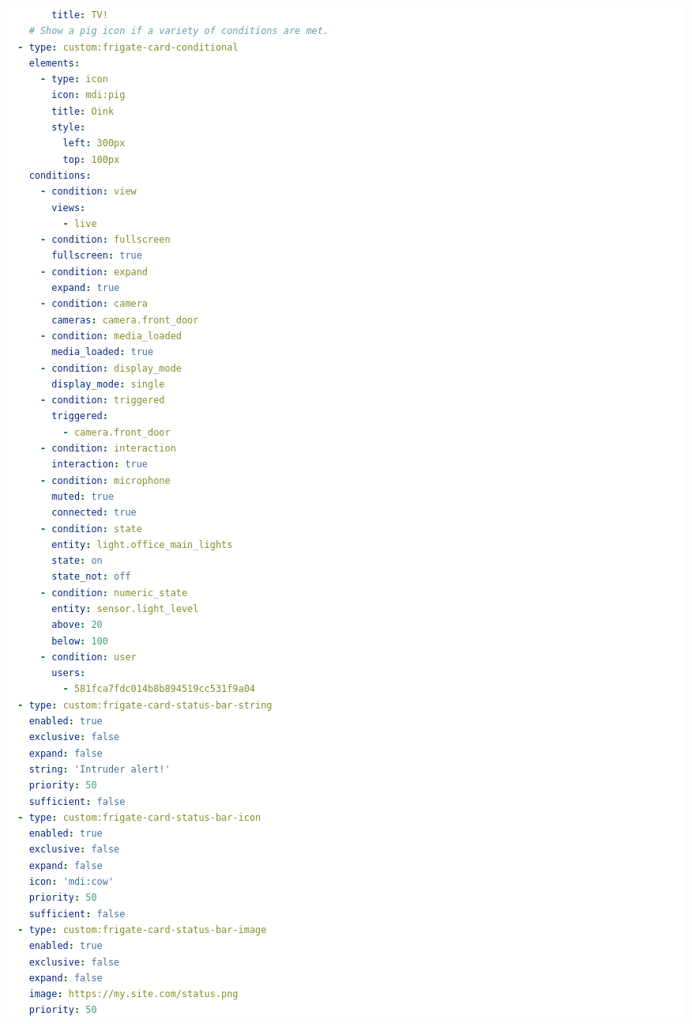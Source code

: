 ```yaml
        title: TV!
    # Show a pig icon if a variety of conditions are met.
  - type: custom:frigate-card-conditional
    elements:
      - type: icon
        icon: mdi:pig
        title: Oink
        style:
          left: 300px
          top: 100px
    conditions:
      - condition: view
        views:
          - live
      - condition: fullscreen
        fullscreen: true
      - condition: expand
        expand: true
      - condition: camera
        cameras: camera.front_door
      - condition: media_loaded
        media_loaded: true
      - condition: display_mode
        display_mode: single
      - condition: triggered
        triggered:
          - camera.front_door
      - condition: interaction
        interaction: true
      - condition: microphone
        muted: true
        connected: true
      - condition: state
        entity: light.office_main_lights
        state: on
        state_not: off
      - condition: numeric_state
        entity: sensor.light_level
        above: 20
        below: 100
      - condition: user
        users:
          - 581fca7fdc014b8b894519cc531f9a04
  - type: custom:frigate-card-status-bar-string
    enabled: true
    exclusive: false
    expand: false
    string: 'Intruder alert!'
    priority: 50
    sufficient: false
  - type: custom:frigate-card-status-bar-icon
    enabled: true
    exclusive: false
    expand: false
    icon: 'mdi:cow'
    priority: 50
    sufficient: false
  - type: custom:frigate-card-status-bar-image
    enabled: true
    exclusive: false
    expand: false
    image: https://my.site.com/status.png
    priority: 50
```